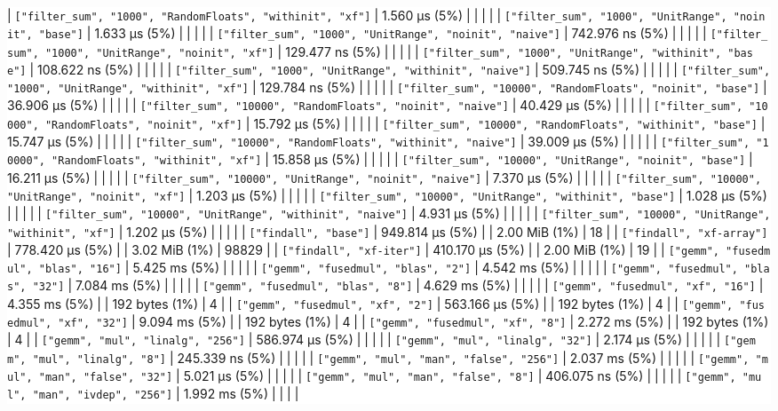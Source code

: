 | `["filter_sum", "1000", "RandomFloats", "withinit", "xf"]`     |   1.560 μs (5%) |         |                 |             |
| `["filter_sum", "1000", "UnitRange", "noinit", "base"]`        |   1.633 μs (5%) |         |                 |             |
| `["filter_sum", "1000", "UnitRange", "noinit", "naive"]`       | 742.976 ns (5%) |         |                 |             |
| `["filter_sum", "1000", "UnitRange", "noinit", "xf"]`          | 129.477 ns (5%) |         |                 |             |
| `["filter_sum", "1000", "UnitRange", "withinit", "base"]`      | 108.622 ns (5%) |         |                 |             |
| `["filter_sum", "1000", "UnitRange", "withinit", "naive"]`     | 509.745 ns (5%) |         |                 |             |
| `["filter_sum", "1000", "UnitRange", "withinit", "xf"]`        | 129.784 ns (5%) |         |                 |             |
| `["filter_sum", "10000", "RandomFloats", "noinit", "base"]`    |  36.906 μs (5%) |         |                 |             |
| `["filter_sum", "10000", "RandomFloats", "noinit", "naive"]`   |  40.429 μs (5%) |         |                 |             |
| `["filter_sum", "10000", "RandomFloats", "noinit", "xf"]`      |  15.792 μs (5%) |         |                 |             |
| `["filter_sum", "10000", "RandomFloats", "withinit", "base"]`  |  15.747 μs (5%) |         |                 |             |
| `["filter_sum", "10000", "RandomFloats", "withinit", "naive"]` |  39.009 μs (5%) |         |                 |             |
| `["filter_sum", "10000", "RandomFloats", "withinit", "xf"]`    |  15.858 μs (5%) |         |                 |             |
| `["filter_sum", "10000", "UnitRange", "noinit", "base"]`       |  16.211 μs (5%) |         |                 |             |
| `["filter_sum", "10000", "UnitRange", "noinit", "naive"]`      |   7.370 μs (5%) |         |                 |             |
| `["filter_sum", "10000", "UnitRange", "noinit", "xf"]`         |   1.203 μs (5%) |         |                 |             |
| `["filter_sum", "10000", "UnitRange", "withinit", "base"]`     |   1.028 μs (5%) |         |                 |             |
| `["filter_sum", "10000", "UnitRange", "withinit", "naive"]`    |   4.931 μs (5%) |         |                 |             |
| `["filter_sum", "10000", "UnitRange", "withinit", "xf"]`       |   1.202 μs (5%) |         |                 |             |
| `["findall", "base"]`                                          | 949.814 μs (5%) |         |   2.00 MiB (1%) |          18 |
| `["findall", "xf-array"]`                                      | 778.420 μs (5%) |         |   3.02 MiB (1%) |       98829 |
| `["findall", "xf-iter"]`                                       | 410.170 μs (5%) |         |   2.00 MiB (1%) |          19 |
| `["gemm", "fusedmul", "blas", "16"]`                           |   5.425 ms (5%) |         |                 |             |
| `["gemm", "fusedmul", "blas", "2"]`                            |   4.542 ms (5%) |         |                 |             |
| `["gemm", "fusedmul", "blas", "32"]`                           |   7.084 ms (5%) |         |                 |             |
| `["gemm", "fusedmul", "blas", "8"]`                            |   4.629 ms (5%) |         |                 |             |
| `["gemm", "fusedmul", "xf", "16"]`                             |   4.355 ms (5%) |         |  192 bytes (1%) |           4 |
| `["gemm", "fusedmul", "xf", "2"]`                              | 563.166 μs (5%) |         |  192 bytes (1%) |           4 |
| `["gemm", "fusedmul", "xf", "32"]`                             |   9.094 ms (5%) |         |  192 bytes (1%) |           4 |
| `["gemm", "fusedmul", "xf", "8"]`                              |   2.272 ms (5%) |         |  192 bytes (1%) |           4 |
| `["gemm", "mul", "linalg", "256"]`                             | 586.974 μs (5%) |         |                 |             |
| `["gemm", "mul", "linalg", "32"]`                              |   2.174 μs (5%) |         |                 |             |
| `["gemm", "mul", "linalg", "8"]`                               | 245.339 ns (5%) |         |                 |             |
| `["gemm", "mul", "man", "false", "256"]`                       |   2.037 ms (5%) |         |                 |             |
| `["gemm", "mul", "man", "false", "32"]`                        |   5.021 μs (5%) |         |                 |             |
| `["gemm", "mul", "man", "false", "8"]`                         | 406.075 ns (5%) |         |                 |             |
| `["gemm", "mul", "man", "ivdep", "256"]`                       |   1.992 ms (5%) |         |                 |             |